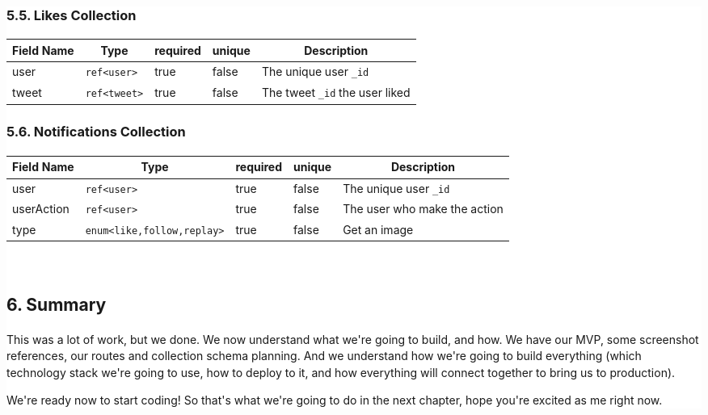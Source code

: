 ### 5.5. Likes Collection

| Field Name | Type         | required | unique | Description                    |
| ---------- | ------------ | -------- | ------ | ------------------------------ |
| user       | `ref<user>`  | true     | false  | The unique user `_id`          |
| tweet      | `ref<tweet>` | true     | false  | The tweet `_id` the user liked |

### 5.6. Notifications Collection

| Field Name | Type                       | required | unique | Description                  |
| ---------- | -------------------------- | -------- | ------ | ---------------------------- |
| user       | `ref<user>`                | true     | false  | The unique user `_id`        |
| userAction | `ref<user>`                | true     | false  | The user who make the action |
| type       | `enum<like,follow,replay>` | true     | false  | Get an image                 |

&nbsp;

## 6. Summary

This was a lot of work, but we done. We now understand what we're going to build, and how. We have our MVP, some screenshot references, our routes and collection schema planning. And we understand how we're going to build everything (which technology stack we're going to use, how to deploy to it, and how everything will connect together to bring us to production).

We're ready now to start coding! So that's what we're going to do in the next chapter, hope you're excited as me right now.
